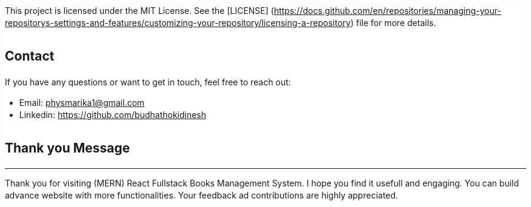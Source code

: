 This project is licensed under the MIT License. See the [LICENSE] (https://docs.github.com/en/repositories/managing-your-repositorys-settings-and-features/customizing-your-repository/licensing-a-repository) file for more details.

## Contact

If you have any questions or want to get in touch, feel free to reach out:

- Email: physmarika1@gmail.com
- Linkedin: https://github.com/budhathokidinesh

## Thank you Message

---

Thank you for visiting (MERN) React Fullstack Books Management System. I hope you find it usefull and engaging. You can build advance website with more functionalities. Your feedback ad contributions are highly appreciated.
